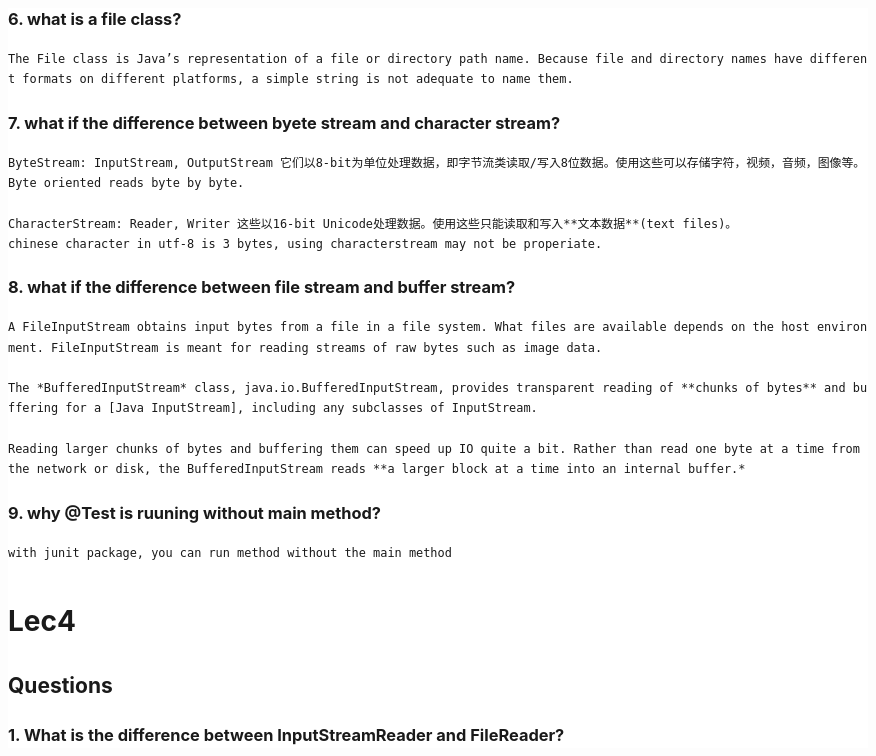 


### 6. what is a file class?

```
The File class is Java’s representation of a file or directory path name. Because file and directory names have different formats on different platforms, a simple string is not adequate to name them.
```



### 7. what if the difference between byete stream and character stream?

```
ByteStream: InputStream, OutputStream 它们以8-bit为单位处理数据，即字节流类读取/写入8位数据。使用这些可以存储字符，视频，音频，图像等。Byte oriented reads byte by byte.

CharacterStream: Reader, Writer 这些以16-bit Unicode处理数据。使用这些只能读取和写入**文本数据**(text files)。
chinese character in utf-8 is 3 bytes, using characterstream may not be properiate.
```



### 8. what if the difference between file stream and buffer stream?

```
A FileInputStream obtains input bytes from a file in a file system. What files are available depends on the host environment. FileInputStream is meant for reading streams of raw bytes such as image data. 

The *BufferedInputStream* class, java.io.BufferedInputStream, provides transparent reading of **chunks of bytes** and buffering for a [Java InputStream], including any subclasses of InputStream.

Reading larger chunks of bytes and buffering them can speed up IO quite a bit. Rather than read one byte at a time from the network or disk, the BufferedInputStream reads **a larger block at a time into an internal buffer.*
```



### 9. why @Test is ruuning without main method?

```
with junit package, you can run method without the main method
```

# Lec4

## Questions

### 1. What is the difference between InputStreamReader and FileReader?
